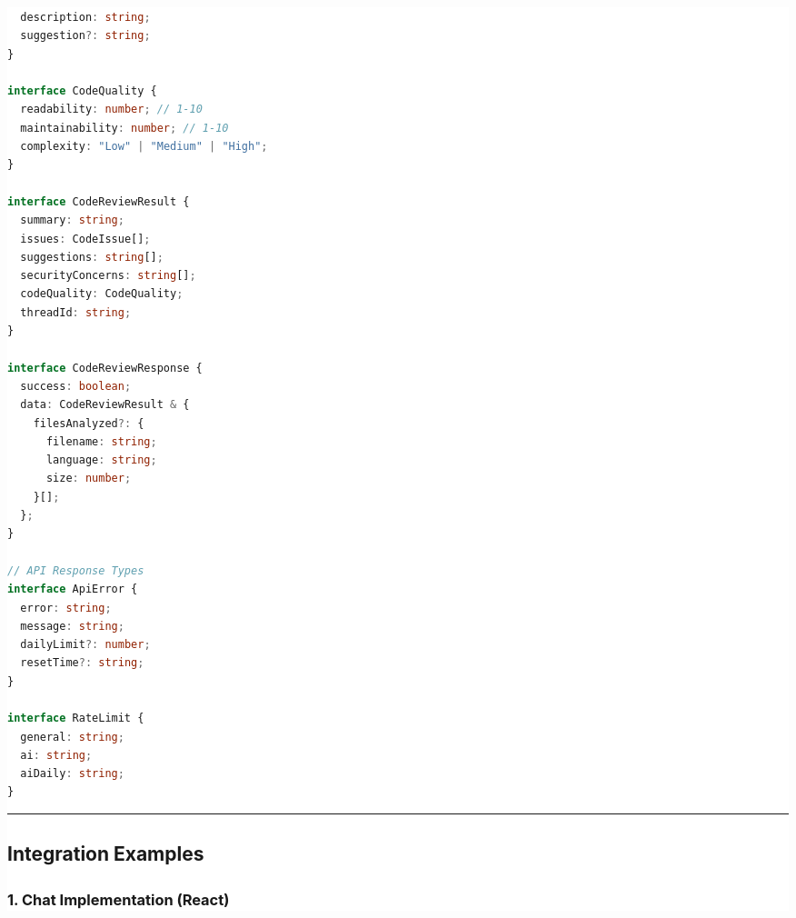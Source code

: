 ```typescript
  description: string;
  suggestion?: string;
}

interface CodeQuality {
  readability: number; // 1-10
  maintainability: number; // 1-10
  complexity: "Low" | "Medium" | "High";
}

interface CodeReviewResult {
  summary: string;
  issues: CodeIssue[];
  suggestions: string[];
  securityConcerns: string[];
  codeQuality: CodeQuality;
  threadId: string;
}

interface CodeReviewResponse {
  success: boolean;
  data: CodeReviewResult & {
    filesAnalyzed?: {
      filename: string;
      language: string;
      size: number;
    }[];
  };
}

// API Response Types
interface ApiError {
  error: string;
  message: string;
  dailyLimit?: number;
  resetTime?: string;
}

interface RateLimit {
  general: string;
  ai: string;
  aiDaily: string;
}
```

---

## Integration Examples

### 1. Chat Implementation (React)
